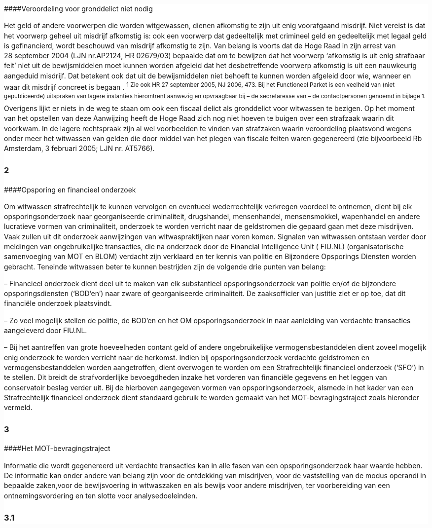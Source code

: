 ####Veroordeling voor gronddelict niet nodig

Het geld of andere voorwerpen die worden witgewassen, dienen afkomstig te zijn uit enig voorafgaand misdrijf. Niet vereist is dat het voorwerp geheel uit misdrijf afkomstig is: ook een voorwerp dat gedeeltelijk met crimineel geld en gedeeltelijk met legaal geld is gefinancierd, wordt beschouwd van misdrijf afkomstig te zijn. Van belang is voorts dat de Hoge Raad in zijn arrest van 28 september 2004 (LJN nr.AP2124, HR 02679/03) bepaalde dat om te bewijzen dat het voorwerp ‘afkomstig is uit enig strafbaar feit’ niet uit de bewijsmiddelen moet kunnen worden afgeleid dat het desbetreffende voorwerp afkomstig is uit een nauwkeurig aangeduid misdrijf. Dat betekent ook dat uit de bewijsmiddelen niet behoeft te kunnen worden afgeleid door wie, wanneer en waar dit misdrijf concreet is begaan . <sup> 1  Zie ook HR 27 september 2005, NJ 2006, 473. Bij het Functioneel Parket is een veelheid van (niet gepubliceerde) uitspraken van lagere instanties hieromtrent aanwezig en opvraagbaar bij – de secretaresse van – de contactpersonen genoemd in bijlage 1.  </sup> Overigens lijkt er niets in de weg te staan om ook een fiscaal delict als gronddelict voor witwassen te bezigen. Op het moment van het opstellen van deze Aanwijzing heeft de Hoge Raad zich nog niet hoeven te buigen over een strafzaak waarin dit voorkwam. In de lagere rechtspraak zijn al wel voorbeelden te vinden van strafzaken waarin veroordeling plaatsvond wegens onder meer het witwassen van gelden die door middel van het plegen van fiscale feiten waren gegenereerd (zie bijvoorbeeld Rb Amsterdam, 3 februari 2005; LJN nr. AT5766).     
### 2  

####Opsporing en financieel onderzoek

Om witwassen strafrechtelijk te kunnen vervolgen en eventueel wederrechtelijk verkregen voordeel te ontnemen, dient bij elk opsporingsonderzoek naar georganiseerde criminaliteit, drugshandel, mensenhandel, mensensmokkel, wapenhandel en andere lucratieve vormen van criminaliteit, onderzoek te worden verricht naar de geldstromen die gepaard gaan met deze misdrijven. Vaak zullen uit dit onderzoek aanwijzingen van witwaspraktijken naar voren komen. Signalen van witwassen ontstaan verder door meldingen van ongebruikelijke transacties, die na onderzoek door de Financial Intelligence Unit ( FIU.NL) (organisatorische samenvoeging van MOT en BLOM) verdacht zijn verklaard en ter kennis van politie en Bijzondere Opsporings Diensten worden gebracht. Teneinde witwassen beter te kunnen bestrijden zijn de volgende drie punten van belang: 

– Financieel onderzoek dient deel uit te maken van elk substantieel opsporingsonderzoek van politie en/of de bijzondere opsporingsdiensten (‘BOD’en’) naar zware of georganiseerde criminaliteit. De zaaksofficier van justitie ziet er op toe, dat dit financiële onderzoek plaatsvindt.  

– Zo veel mogelijk stellen de politie, de BOD’en en het OM opsporingsonderzoek in naar aanleiding van verdachte transacties aangeleverd door FIU.NL.  

– Bij het aantreffen van grote hoeveelheden contant geld of andere ongebruikelijke vermogensbestanddelen dient zoveel mogelijk enig onderzoek te worden verricht naar de herkomst.   Indien bij opsporingsonderzoek verdachte geldstromen en vermogensbestanddelen worden aangetroffen, dient overwogen te worden om een Strafrechtelijk financieel onderzoek (‘SFO’) in te stellen. Dit breidt de strafvorderlijke bevoegdheden inzake het vorderen van financiële gegevens en het leggen van conservatoir beslag verder uit. Bij de hierboven aangegeven vormen van opsporingsonderzoek, alsmede in het kader van een Strafrechtelijk financieel onderzoek dient standaard gebruik te worden gemaakt van het MOT-bevragingstraject zoals hieronder vermeld.    
### 3  

####Het MOT-bevragingstraject

Informatie die wordt gegenereerd uit verdachte transacties kan in alle fasen van een opsporingsonderzoek haar waarde hebben. De informatie kan onder andere van belang zijn voor de ontdekking van misdrijven, voor de vaststelling van de modus operandi in bepaalde zaken,voor de bewijsvoering in witwaszaken en als bewijs voor andere misdrijven, ter voorbereiding van een ontnemingsvordering en ten slotte voor analysedoeleinden.   
### 3.1  
